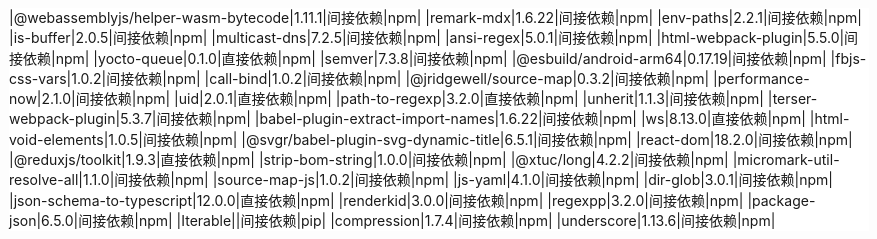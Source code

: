 |@webassemblyjs/helper-wasm-bytecode|1.11.1|间接依赖|npm|
|remark-mdx|1.6.22|间接依赖|npm|
|env-paths|2.2.1|间接依赖|npm|
|is-buffer|2.0.5|间接依赖|npm|
|multicast-dns|7.2.5|间接依赖|npm|
|ansi-regex|5.0.1|间接依赖|npm|
|html-webpack-plugin|5.5.0|间接依赖|npm|
|yocto-queue|0.1.0|直接依赖|npm|
|semver|7.3.8|间接依赖|npm|
|@esbuild/android-arm64|0.17.19|间接依赖|npm|
|fbjs-css-vars|1.0.2|间接依赖|npm|
|call-bind|1.0.2|间接依赖|npm|
|@jridgewell/source-map|0.3.2|间接依赖|npm|
|performance-now|2.1.0|间接依赖|npm|
|uid|2.0.1|直接依赖|npm|
|path-to-regexp|3.2.0|直接依赖|npm|
|unherit|1.1.3|间接依赖|npm|
|terser-webpack-plugin|5.3.7|间接依赖|npm|
|babel-plugin-extract-import-names|1.6.22|间接依赖|npm|
|ws|8.13.0|直接依赖|npm|
|html-void-elements|1.0.5|间接依赖|npm|
|@svgr/babel-plugin-svg-dynamic-title|6.5.1|间接依赖|npm|
|react-dom|18.2.0|间接依赖|npm|
|@reduxjs/toolkit|1.9.3|直接依赖|npm|
|strip-bom-string|1.0.0|间接依赖|npm|
|@xtuc/long|4.2.2|间接依赖|npm|
|micromark-util-resolve-all|1.1.0|间接依赖|npm|
|source-map-js|1.0.2|间接依赖|npm|
|js-yaml|4.1.0|间接依赖|npm|
|dir-glob|3.0.1|间接依赖|npm|
|json-schema-to-typescript|12.0.0|直接依赖|npm|
|renderkid|3.0.0|间接依赖|npm|
|regexpp|3.2.0|间接依赖|npm|
|package-json|6.5.0|间接依赖|npm|
|Iterable||间接依赖|pip|
|compression|1.7.4|间接依赖|npm|
|underscore|1.13.6|间接依赖|npm|